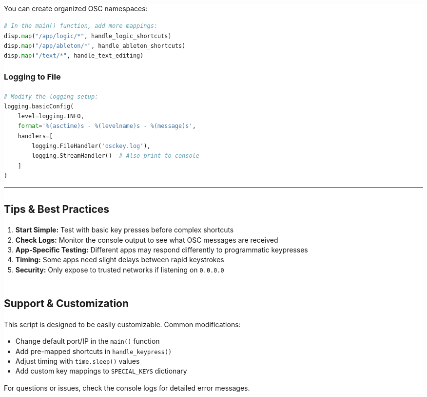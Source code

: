 You can create organized OSC namespaces:

```python
# In the main() function, add more mappings:
disp.map("/app/logic/*", handle_logic_shortcuts)
disp.map("/app/ableton/*", handle_ableton_shortcuts)
disp.map("/text/*", handle_text_editing)
```

### Logging to File

```python
# Modify the logging setup:
logging.basicConfig(
    level=logging.INFO,
    format='%(asctime)s - %(levelname)s - %(message)s',
    handlers=[
        logging.FileHandler('osckey.log'),
        logging.StreamHandler()  # Also print to console
    ]
)
```

---

## Tips & Best Practices

1. **Start Simple:** Test with basic key presses before complex shortcuts
2. **Check Logs:** Monitor the console output to see what OSC messages are received
3. **App-Specific Testing:** Different apps may respond differently to programmatic keypresses
4. **Timing:** Some apps need slight delays between rapid keystrokes
5. **Security:** Only expose to trusted networks if listening on `0.0.0.0`

---

## Support & Customization

This script is designed to be easily customizable. Common modifications:

- Change default port/IP in the `main()` function
- Add pre-mapped shortcuts in `handle_keypress()`
- Adjust timing with `time.sleep()` values
- Add custom key mappings to `SPECIAL_KEYS` dictionary

For questions or issues, check the console logs for detailed error messages.
